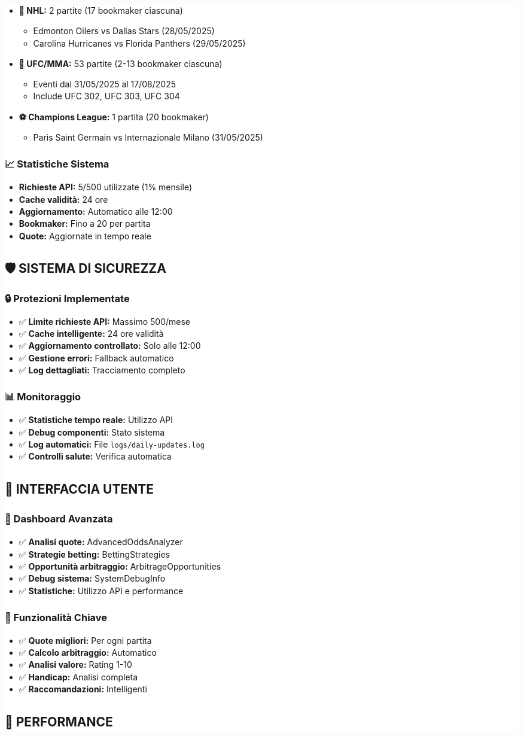 - **🏒 NHL:** 2 partite (17 bookmaker ciascuna)
  - Edmonton Oilers vs Dallas Stars (28/05/2025)
  - Carolina Hurricanes vs Florida Panthers (29/05/2025)

- **🥊 UFC/MMA:** 53 partite (2-13 bookmaker ciascuna)
  - Eventi dal 31/05/2025 al 17/08/2025
  - Include UFC 302, UFC 303, UFC 304

- **⚽ Champions League:** 1 partita (20 bookmaker)
  - Paris Saint Germain vs Internazionale Milano (31/05/2025)

### **📈 Statistiche Sistema**
- **Richieste API:** 5/500 utilizzate (1% mensile)
- **Cache validità:** 24 ore
- **Aggiornamento:** Automatico alle 12:00
- **Bookmaker:** Fino a 20 per partita
- **Quote:** Aggiornate in tempo reale

## 🛡️ **SISTEMA DI SICUREZZA**

### **🔒 Protezioni Implementate**
- ✅ **Limite richieste API:** Massimo 500/mese
- ✅ **Cache intelligente:** 24 ore validità
- ✅ **Aggiornamento controllato:** Solo alle 12:00
- ✅ **Gestione errori:** Fallback automatico
- ✅ **Log dettagliati:** Tracciamento completo

### **📊 Monitoraggio**
- ✅ **Statistiche tempo reale:** Utilizzo API
- ✅ **Debug componenti:** Stato sistema
- ✅ **Log automatici:** File `logs/daily-updates.log`
- ✅ **Controlli salute:** Verifica automatica

## 🎨 **INTERFACCIA UTENTE**

### **📱 Dashboard Avanzata**
- ✅ **Analisi quote:** AdvancedOddsAnalyzer
- ✅ **Strategie betting:** BettingStrategies
- ✅ **Opportunità arbitraggio:** ArbitrageOpportunities
- ✅ **Debug sistema:** SystemDebugInfo
- ✅ **Statistiche:** Utilizzo API e performance

### **🎯 Funzionalità Chiave**
- ✅ **Quote migliori:** Per ogni partita
- ✅ **Calcolo arbitraggio:** Automatico
- ✅ **Analisi valore:** Rating 1-10
- ✅ **Handicap:** Analisi completa
- ✅ **Raccomandazioni:** Intelligenti

## 🚀 **PERFORMANCE**
